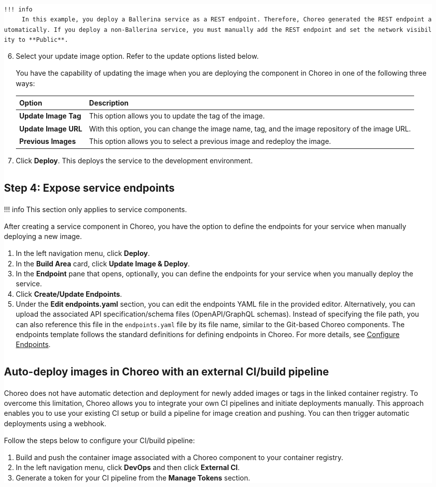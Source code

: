     !!! info
         In this example, you deploy a Ballerina service as a REST endpoint. Therefore, Choreo generated the REST endpoint automatically. If you deploy a non-Ballerina service, you must manually add the REST endpoint and set the network visibility to **Public**.

6. Select your update image option. Refer to the update options listed below.

    You have the capability of updating the image when you are deploying the component in Choreo in one of the following three ways:

    | Option                   |Description                                                                                             |
    |--------------------------|--------------------------------------------------------------------------------------------------------|
    | **Update Image Tag**     | This option allows you to update the tag of the image.                                                 |
    | **Update Image URL**     | With this option, you can change the image name, tag, and the image repository of the image URL.|
    | **Previous Images**      | This option allows you to select a previous image and redeploy the image.                               |

7. Click **Deploy**. This deploys the service to the development environment.

## Step 4: Expose service endpoints 

!!! info
    This section only applies to service components.

After creating a service component in Choreo, you have the option to define the endpoints for your service when manually deploying a new image.

1. In the left navigation menu, click **Deploy**.
2. In the **Build Area** card, click **Update Image & Deploy**. 
3. In the **Endpoint** pane that opens, optionally, you can define the endpoints for your service when you manually deploy the service. 
4. Click  **Create/Update Endpoints**.
5. Under the **Edit endpoints.yaml** section, you can edit the endpoints YAML file in the provided editor. 
   Alternatively, you can upload the associated API specification/schema files (OpenAPI/GraphQL schemas). Instead of specifying the file path, you can also reference this file in the `endpoints.yaml` file by its file name, similar to the Git-based Choreo components. The endpoints template follows the standard definitions for defining endpoints in Choreo. For more details, see [Configure Endpoints](../develop-components/configure-endpoints.md).

## Auto-deploy images in Choreo with an external CI/build pipeline

Choreo does not have automatic detection and deployment for newly added images or tags in the linked container registry. To overcome this limitation, Choreo allows you to integrate your own CI pipelines and initiate deployments manually. This approach enables you to use your existing CI setup or build a pipeline for image creation and pushing. You can then trigger automatic deployments using a webhook.

Follow the steps below to configure your CI/build pipeline:

1. Build and push the container image associated with a Choreo component to your container registry.
2. In the left navigation menu, click **DevOps** and then click **External CI**.
3. Generate a token for your CI pipeline from the **Manage Tokens** section. 
